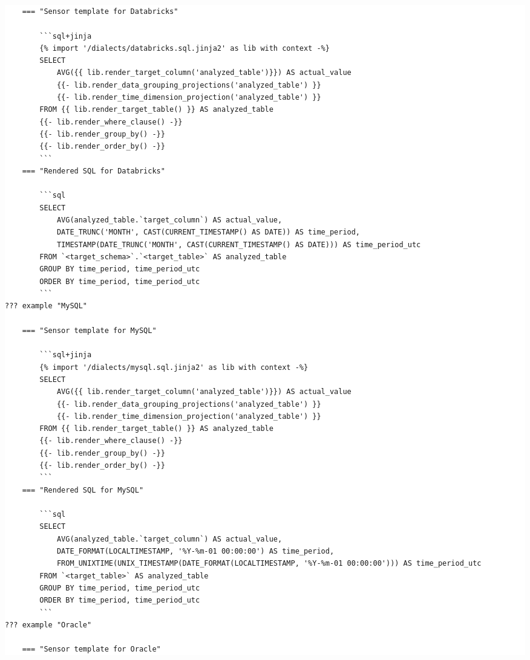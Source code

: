         === "Sensor template for Databricks"

            ```sql+jinja
            {% import '/dialects/databricks.sql.jinja2' as lib with context -%}
            SELECT
                AVG({{ lib.render_target_column('analyzed_table')}}) AS actual_value
                {{- lib.render_data_grouping_projections('analyzed_table') }}
                {{- lib.render_time_dimension_projection('analyzed_table') }}
            FROM {{ lib.render_target_table() }} AS analyzed_table
            {{- lib.render_where_clause() -}}
            {{- lib.render_group_by() -}}
            {{- lib.render_order_by() -}}
            ```
        === "Rendered SQL for Databricks"

            ```sql
            SELECT
                AVG(analyzed_table.`target_column`) AS actual_value,
                DATE_TRUNC('MONTH', CAST(CURRENT_TIMESTAMP() AS DATE)) AS time_period,
                TIMESTAMP(DATE_TRUNC('MONTH', CAST(CURRENT_TIMESTAMP() AS DATE))) AS time_period_utc
            FROM `<target_schema>`.`<target_table>` AS analyzed_table
            GROUP BY time_period, time_period_utc
            ORDER BY time_period, time_period_utc
            ```
    ??? example "MySQL"

        === "Sensor template for MySQL"

            ```sql+jinja
            {% import '/dialects/mysql.sql.jinja2' as lib with context -%}
            SELECT
                AVG({{ lib.render_target_column('analyzed_table')}}) AS actual_value
                {{- lib.render_data_grouping_projections('analyzed_table') }}
                {{- lib.render_time_dimension_projection('analyzed_table') }}
            FROM {{ lib.render_target_table() }} AS analyzed_table
            {{- lib.render_where_clause() -}}
            {{- lib.render_group_by() -}}
            {{- lib.render_order_by() -}}
            ```
        === "Rendered SQL for MySQL"

            ```sql
            SELECT
                AVG(analyzed_table.`target_column`) AS actual_value,
                DATE_FORMAT(LOCALTIMESTAMP, '%Y-%m-01 00:00:00') AS time_period,
                FROM_UNIXTIME(UNIX_TIMESTAMP(DATE_FORMAT(LOCALTIMESTAMP, '%Y-%m-01 00:00:00'))) AS time_period_utc
            FROM `<target_table>` AS analyzed_table
            GROUP BY time_period, time_period_utc
            ORDER BY time_period, time_period_utc
            ```
    ??? example "Oracle"

        === "Sensor template for Oracle"

